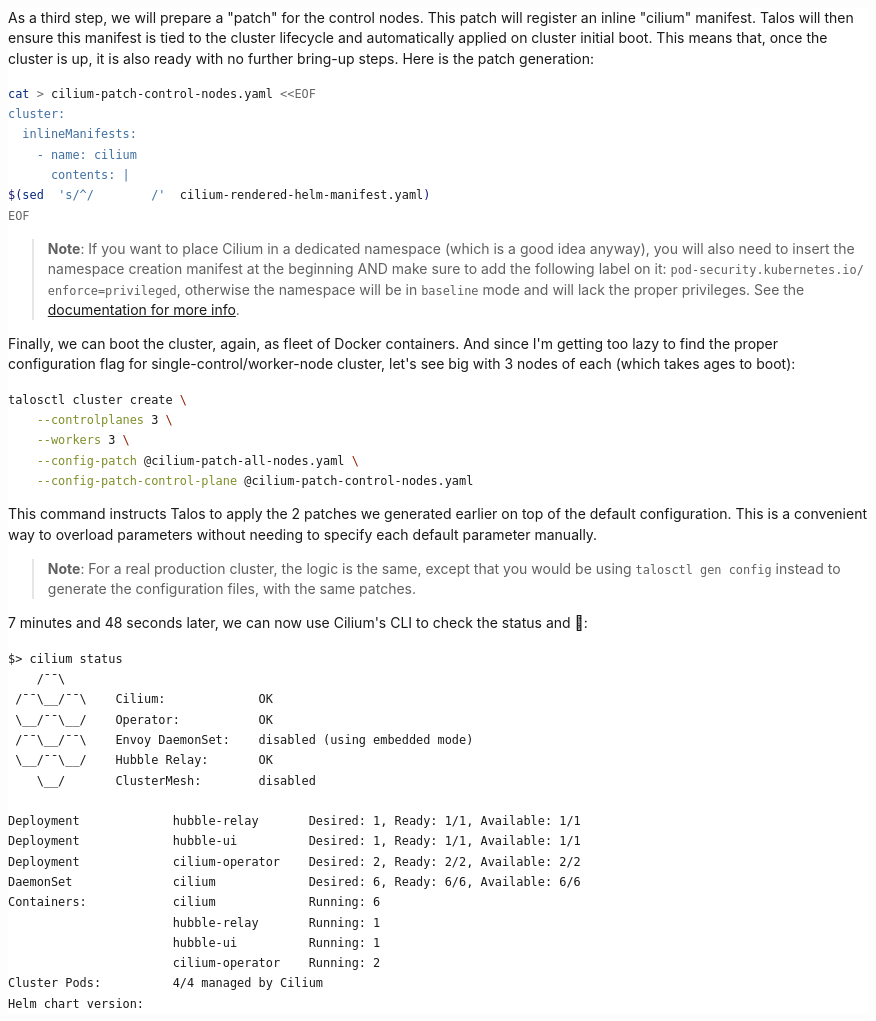 As a third step, we will prepare a "patch" for the control nodes. This patch will register an inline
"cilium" manifest. Talos will then ensure this manifest is tied to the cluster lifecycle and
automatically applied on cluster initial boot. This means that, once the cluster is up, it is also
ready with no further bring-up steps. Here is the patch generation:

```bash
cat > cilium-patch-control-nodes.yaml <<EOF
cluster:
  inlineManifests:
    - name: cilium
      contents: |
$(sed  's/^/        /'  cilium-rendered-helm-manifest.yaml)
EOF
```

> **Note**: If you want to place Cilium in a dedicated namespace (which is a good idea anyway), you will
also need to insert the namespace creation manifest at the beginning AND make sure to add the following
label on it: `pod-security.kubernetes.io/enforce=privileged`, otherwise the namespace will be in
`baseline` mode and will lack the proper privileges. See the
[documentation for more info](https://www.talos.dev/v1.6/kubernetes-guides/configuration/pod-security/#usage).

Finally, we can boot the cluster, again, as fleet of Docker containers. And since I'm getting too lazy to
find the proper configuration flag for single-control/worker-node cluster, let's see big with 3 nodes of
each (which takes ages to boot):

```bash
talosctl cluster create \
    --controlplanes 3 \
    --workers 3 \
    --config-patch @cilium-patch-all-nodes.yaml \
    --config-patch-control-plane @cilium-patch-control-nodes.yaml
```

This command instructs Talos to apply the 2 patches we generated earlier on top of the default configuration.
This is a convenient way to overload parameters without needing to specify each default parameter manually.

> **Note**: For a real production cluster, the logic is the same, except that you would be using
`talosctl gen config` instead to generate the configuration files, with the same patches.

7 minutes and 48 seconds later, we can now use Cilium's CLI to check the status and 🥳:

```
$> cilium status
    /¯¯\
 /¯¯\__/¯¯\    Cilium:             OK
 \__/¯¯\__/    Operator:           OK
 /¯¯\__/¯¯\    Envoy DaemonSet:    disabled (using embedded mode)
 \__/¯¯\__/    Hubble Relay:       OK
    \__/       ClusterMesh:        disabled

Deployment             hubble-relay       Desired: 1, Ready: 1/1, Available: 1/1
Deployment             hubble-ui          Desired: 1, Ready: 1/1, Available: 1/1
Deployment             cilium-operator    Desired: 2, Ready: 2/2, Available: 2/2
DaemonSet              cilium             Desired: 6, Ready: 6/6, Available: 6/6
Containers:            cilium             Running: 6
                       hubble-relay       Running: 1
                       hubble-ui          Running: 1
                       cilium-operator    Running: 2
Cluster Pods:          4/4 managed by Cilium
Helm chart version:    
```